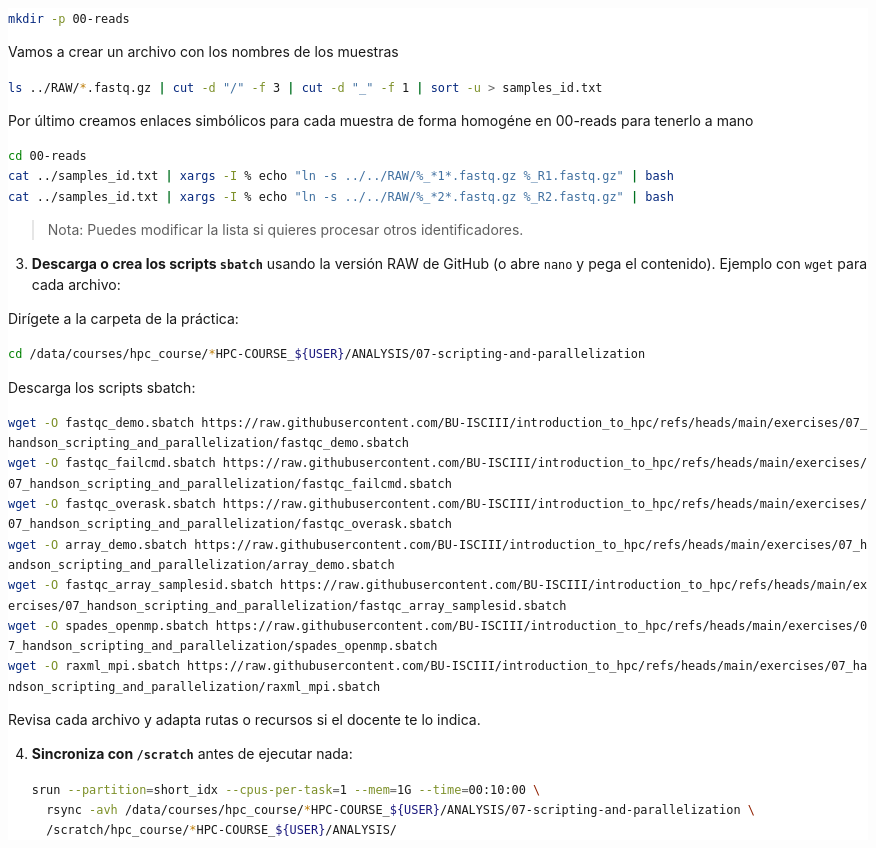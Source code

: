 ```bash
mkdir -p 00-reads
```

Vamos a crear un archivo con los nombres de los muestras

```bash
ls ../RAW/*.fastq.gz | cut -d "/" -f 3 | cut -d "_" -f 1 | sort -u > samples_id.txt
```

Por último creamos enlaces simbólicos para cada muestra de forma homogéne en 00-reads para tenerlo a mano

```bash
cd 00-reads 
cat ../samples_id.txt | xargs -I % echo "ln -s ../../RAW/%_*1*.fastq.gz %_R1.fastq.gz" | bash
cat ../samples_id.txt | xargs -I % echo "ln -s ../../RAW/%_*2*.fastq.gz %_R2.fastq.gz" | bash
```

> Nota: Puedes modificar la lista si quieres procesar otros identificadores.

3. **Descarga o crea los scripts `sbatch`** usando la versión RAW de GitHub (o abre `nano` y pega el contenido). Ejemplo con `wget` para cada archivo:

  Dirígete a la carpeta de la práctica:

   ```bash
  cd /data/courses/hpc_course/*HPC-COURSE_${USER}/ANALYSIS/07-scripting-and-parallelization
   ```

  Descarga los scripts sbatch:

   ```bash
   wget -O fastqc_demo.sbatch https://raw.githubusercontent.com/BU-ISCIII/introduction_to_hpc/refs/heads/main/exercises/07_handson_scripting_and_parallelization/fastqc_demo.sbatch
   wget -O fastqc_failcmd.sbatch https://raw.githubusercontent.com/BU-ISCIII/introduction_to_hpc/refs/heads/main/exercises/07_handson_scripting_and_parallelization/fastqc_failcmd.sbatch
   wget -O fastqc_overask.sbatch https://raw.githubusercontent.com/BU-ISCIII/introduction_to_hpc/refs/heads/main/exercises/07_handson_scripting_and_parallelization/fastqc_overask.sbatch
   wget -O array_demo.sbatch https://raw.githubusercontent.com/BU-ISCIII/introduction_to_hpc/refs/heads/main/exercises/07_handson_scripting_and_parallelization/array_demo.sbatch
   wget -O fastqc_array_samplesid.sbatch https://raw.githubusercontent.com/BU-ISCIII/introduction_to_hpc/refs/heads/main/exercises/07_handson_scripting_and_parallelization/fastqc_array_samplesid.sbatch
   wget -O spades_openmp.sbatch https://raw.githubusercontent.com/BU-ISCIII/introduction_to_hpc/refs/heads/main/exercises/07_handson_scripting_and_parallelization/spades_openmp.sbatch
   wget -O raxml_mpi.sbatch https://raw.githubusercontent.com/BU-ISCIII/introduction_to_hpc/refs/heads/main/exercises/07_handson_scripting_and_parallelization/raxml_mpi.sbatch
   ```

   Revisa cada archivo y adapta rutas o recursos si el docente te lo indica.

4. **Sincroniza con `/scratch`** antes de ejecutar nada:

   ```bash
   srun --partition=short_idx --cpus-per-task=1 --mem=1G --time=00:10:00 \
     rsync -avh /data/courses/hpc_course/*HPC-COURSE_${USER}/ANALYSIS/07-scripting-and-parallelization \
     /scratch/hpc_course/*HPC-COURSE_${USER}/ANALYSIS/
   ```
